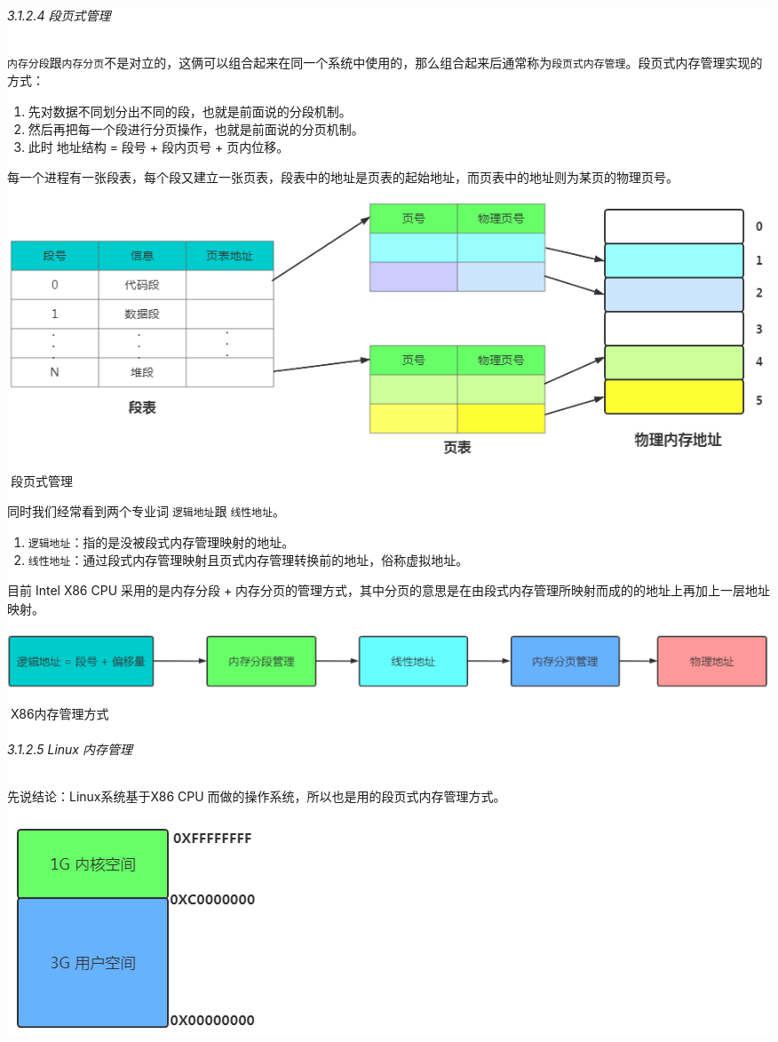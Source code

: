 

###### 3.1.2.4 段页式管理

`内存分段`跟`内存分页`不是对立的，这俩可以组合起来在同一个系统中使用的，那么组合起来后通常称为`段页式内存管理`。段页式内存管理实现的方式：

1. 先对数据不同划分出不同的段，也就是前面说的分段机制。
2. 然后再把每一个段进行分页操作，也就是前面说的分页机制。
3. 此时 地址结构 = 段号 + 段内页号 + 页内位移。

每一个进程有一张段表，每个段又建立一张页表，段表中的地址是页表的起始地址，而页表中的地址则为某页的物理页号。

![img](img/1bbcbcdd-416a-4e68-be65-c48671b2a685.png)

​																					段页式管理

同时我们经常看到两个专业词 `逻辑地址`跟 `线性地址`。

1. `逻辑地址`：指的是没被段式内存管理映射的地址。
2. `线性地址`：通过段式内存管理映射且页式内存管理转换前的地址，俗称虚拟地址。

目前 Intel X86 CPU 采用的是内存分段 +  内存分页的管理方式，其中分页的意思是在由段式内存管理所映射而成的的地址上再加上一层地址映射。

![img](img/69e6dd7e-462b-4d66-b288-3aeab69971c6.png)

​																		X86内存管理方式

###### 3.1.2.5 Linux 内存管理

先说结论：Linux系统基于X86 CPU 而做的操作系统，所以也是用的段页式内存管理方式。

![img](img/8049bb0a-db7a-4e5b-9cea-c706e5486dd9.png)
